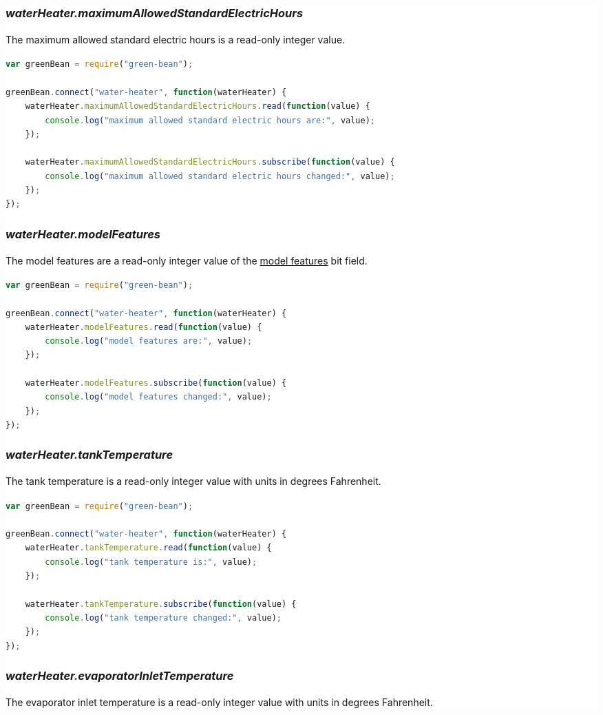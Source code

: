 ### *waterHeater.maximumAllowedStandardElectricHours*
The maximum allowed standard electric hours is a read-only integer value.

``` javascript
var greenBean = require("green-bean");

greenBean.connect("water-heater", function(waterHeater) {
    waterHeater.maximumAllowedStandardElectricHours.read(function(value) {
        console.log("maximum allowed standard electric hours are:", value);
    });

    waterHeater.maximumAllowedStandardElectricHours.subscribe(function(value) {
        console.log("maximum allowed standard electric hours changed:", value);
    });
});
```

### *waterHeater.modelFeatures*
The model features are a read-only integer value of the [model features](#model-features) bit field.

``` javascript
var greenBean = require("green-bean");

greenBean.connect("water-heater", function(waterHeater) {
    waterHeater.modelFeatures.read(function(value) {
        console.log("model features are:", value);
    });

    waterHeater.modelFeatures.subscribe(function(value) {
        console.log("model features changed:", value);
    });
});
```

### *waterHeater.tankTemperature*
The tank temperature is a read-only integer value with units in degrees Fahrenheit.

``` javascript
var greenBean = require("green-bean");

greenBean.connect("water-heater", function(waterHeater) {
    waterHeater.tankTemperature.read(function(value) {
        console.log("tank temperature is:", value);
    });

    waterHeater.tankTemperature.subscribe(function(value) {
        console.log("tank temperature changed:", value);
    });
});
```

### *waterHeater.evaporatorInletTemperature*
The evaporator inlet temperature is a read-only integer value with units in degrees Fahrenheit.
